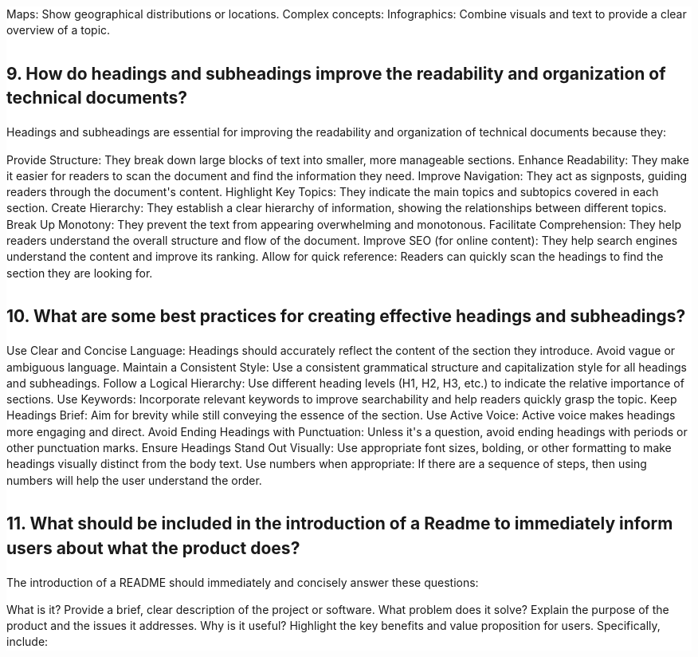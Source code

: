 Maps: Show geographical distributions or locations.
Complex concepts:
Infographics: Combine visuals and text to provide a clear overview of a topic.

## 9. How do headings and subheadings improve the readability and organization of technical documents?
Headings and subheadings are essential for improving the readability and organization of technical documents because they:

Provide Structure: They break down large blocks of text into smaller, more manageable sections.
Enhance Readability: They make it easier for readers to scan the document and find the information they need.
Improve Navigation: They act as signposts, guiding readers through the document's content.
Highlight Key Topics: They indicate the main topics and subtopics covered in each section.
Create Hierarchy: They establish a clear hierarchy of information, showing the relationships between different topics.
Break Up Monotony: They prevent the text from appearing overwhelming and monotonous.
Facilitate Comprehension: They help readers understand the overall structure and flow of the document.
Improve SEO (for online content): They help search engines understand the content and improve its ranking.
Allow for quick reference: Readers can quickly scan the headings to find the section they are looking for.

## 10. What are some best practices for creating effective headings and subheadings?
Use Clear and Concise Language: Headings should accurately reflect the content of the section they introduce. Avoid vague or ambiguous language.
Maintain a Consistent Style: Use a consistent grammatical structure and capitalization style for all headings and subheadings.
Follow a Logical Hierarchy: Use different heading levels (H1, H2, H3, etc.) to indicate the relative importance of sections.
Use Keywords: Incorporate relevant keywords to improve searchability and help readers quickly grasp the topic.
Keep Headings Brief: Aim for brevity while still conveying the essence of the section.
Use Active Voice: Active voice makes headings more engaging and direct.
Avoid Ending Headings with Punctuation: Unless it's a question, avoid ending headings with periods or other punctuation marks.
Ensure Headings Stand Out Visually: Use appropriate font sizes, bolding, or other formatting to make headings visually distinct from the body text.
Use numbers when appropriate: If there are a sequence of steps, then using numbers will help the user understand the order.

## 11. What should be included in the introduction of a Readme to immediately inform users about what the product does?
The introduction of a README should immediately and concisely answer these questions:

What is it? Provide a brief, clear description of the project or software.
What problem does it solve? Explain the purpose of the product and the issues it addresses.
Why is it useful? Highlight the key benefits and value proposition for users.
Specifically, include:
